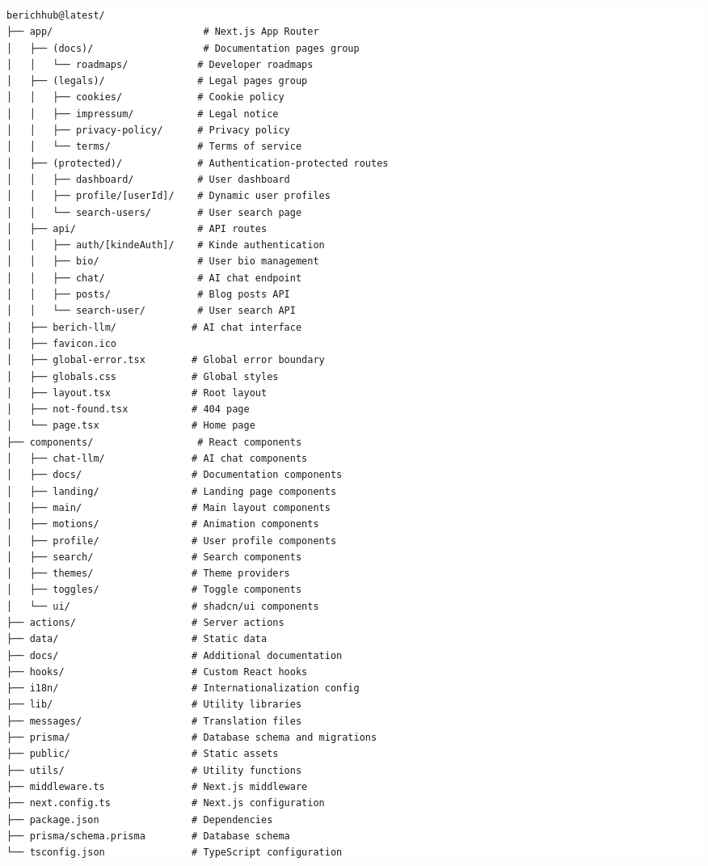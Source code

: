 ```
berichhub@latest/
├── app/                          # Next.js App Router
│   ├── (docs)/                   # Documentation pages group
│   │   └── roadmaps/            # Developer roadmaps
│   ├── (legals)/                # Legal pages group
│   │   ├── cookies/             # Cookie policy
│   │   ├── impressum/           # Legal notice
│   │   ├── privacy-policy/      # Privacy policy
│   │   └── terms/               # Terms of service
│   ├── (protected)/             # Authentication-protected routes
│   │   ├── dashboard/           # User dashboard
│   │   ├── profile/[userId]/    # Dynamic user profiles
│   │   └── search-users/        # User search page
│   ├── api/                     # API routes
│   │   ├── auth/[kindeAuth]/    # Kinde authentication
│   │   ├── bio/                 # User bio management
│   │   ├── chat/                # AI chat endpoint
│   │   ├── posts/               # Blog posts API
│   │   └── search-user/         # User search API
│   ├── berich-llm/             # AI chat interface
│   ├── favicon.ico
│   ├── global-error.tsx        # Global error boundary
│   ├── globals.css             # Global styles
│   ├── layout.tsx              # Root layout
│   ├── not-found.tsx           # 404 page
│   └── page.tsx                # Home page
├── components/                  # React components
│   ├── chat-llm/               # AI chat components
│   ├── docs/                   # Documentation components
│   ├── landing/                # Landing page components
│   ├── main/                   # Main layout components
│   ├── motions/                # Animation components
│   ├── profile/                # User profile components
│   ├── search/                 # Search components
│   ├── themes/                 # Theme providers
│   ├── toggles/                # Toggle components
│   └── ui/                     # shadcn/ui components
├── actions/                    # Server actions
├── data/                       # Static data
├── docs/                       # Additional documentation
├── hooks/                      # Custom React hooks
├── i18n/                       # Internationalization config
├── lib/                        # Utility libraries
├── messages/                   # Translation files
├── prisma/                     # Database schema and migrations
├── public/                     # Static assets
├── utils/                      # Utility functions
├── middleware.ts               # Next.js middleware
├── next.config.ts              # Next.js configuration
├── package.json                # Dependencies
├── prisma/schema.prisma        # Database schema
└── tsconfig.json               # TypeScript configuration
```
